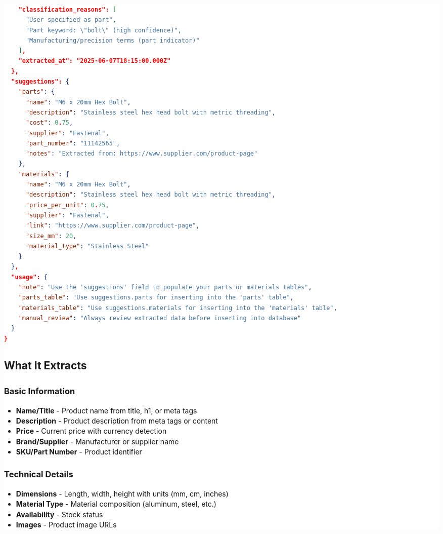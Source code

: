 ```json
    "classification_reasons": [
      "User specified as part",
      "Part keyword: \"bolt\" (high confidence)",
      "Manufacturing/precision terms (part indicator)"
    ],
    "extracted_at": "2025-06-07T18:15:00.000Z"
  },
  "suggestions": {
    "parts": {
      "name": "M6 x 20mm Hex Bolt",
      "description": "Stainless steel hex head bolt with metric threading",
      "cost": 0.75,
      "supplier": "Fastenal",
      "part_number": "11142565",
      "notes": "Extracted from: https://www.supplier.com/product-page"
    },
    "materials": {
      "name": "M6 x 20mm Hex Bolt",
      "description": "Stainless steel hex head bolt with metric threading", 
      "price_per_unit": 0.75,
      "supplier": "Fastenal",
      "link": "https://www.supplier.com/product-page",
      "size_mm": 20,
      "material_type": "Stainless Steel"
    }
  },
  "usage": {
    "note": "Use the 'suggestions' field to populate your parts or materials tables",
    "parts_table": "Use suggestions.parts for inserting into the 'parts' table",
    "materials_table": "Use suggestions.materials for inserting into the 'materials' table",
    "manual_review": "Always review extracted data before inserting into database"
  }
}
```

## What It Extracts

### Basic Information
- **Name/Title** - Product name from title, h1, or meta tags
- **Description** - Product description from meta tags or content
- **Price** - Current price with currency detection
- **Brand/Supplier** - Manufacturer or supplier name
- **SKU/Part Number** - Product identifier

### Technical Details
- **Dimensions** - Length, width, height with units (mm, cm, inches)
- **Material Type** - Material composition (aluminum, steel, etc.)
- **Availability** - Stock status
- **Images** - Product image URLs
